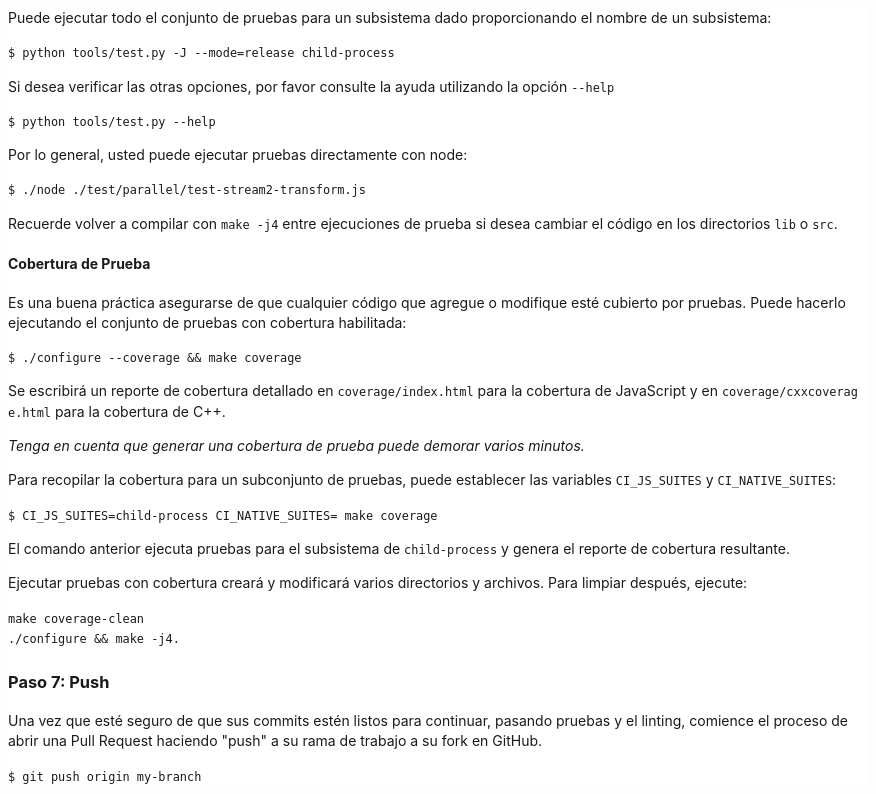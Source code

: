 Puede ejecutar todo el conjunto de pruebas para un subsistema dado proporcionando el nombre de un subsistema:

```text
$ python tools/test.py -J --mode=release child-process
```

Si desea verificar las otras opciones, por favor consulte la ayuda utilizando la opción `--help`

```text
$ python tools/test.py --help
```

Por lo general, usted puede ejecutar pruebas directamente con node:

```text
$ ./node ./test/parallel/test-stream2-transform.js
```

Recuerde volver a compilar con `make -j4` entre ejecuciones de prueba si desea cambiar el código en los directorios `lib` o `src`.

#### Cobertura de Prueba

Es una buena práctica asegurarse de que cualquier código que agregue o modifique esté cubierto por pruebas. Puede hacerlo ejecutando el conjunto de pruebas con cobertura habilitada:

```text
$ ./configure --coverage && make coverage
```

Se escribirá un reporte de cobertura detallado en `coverage/index.html` para la cobertura de JavaScript y en `coverage/cxxcoverage.html` para la cobertura de C++.

_Tenga en cuenta que generar una cobertura de prueba puede demorar varios minutos._

Para recopilar la cobertura para un subconjunto de pruebas, puede establecer las variables `CI_JS_SUITES` y `CI_NATIVE_SUITES`:

```text
$ CI_JS_SUITES=child-process CI_NATIVE_SUITES= make coverage
```

El comando anterior ejecuta pruebas para el subsistema de `child-process` y genera el reporte de cobertura resultante.

Ejecutar pruebas con cobertura creará y modificará varios directorios y archivos. Para limpiar después, ejecute:

```text
make coverage-clean
./configure && make -j4.
```

### Paso 7: Push

Una vez que esté seguro de que sus commits estén listos para continuar, pasando pruebas y el linting, comience el proceso de abrir una Pull Request haciendo "push" a su rama de trabajo a su fork en GitHub.

```text
$ git push origin my-branch
```
